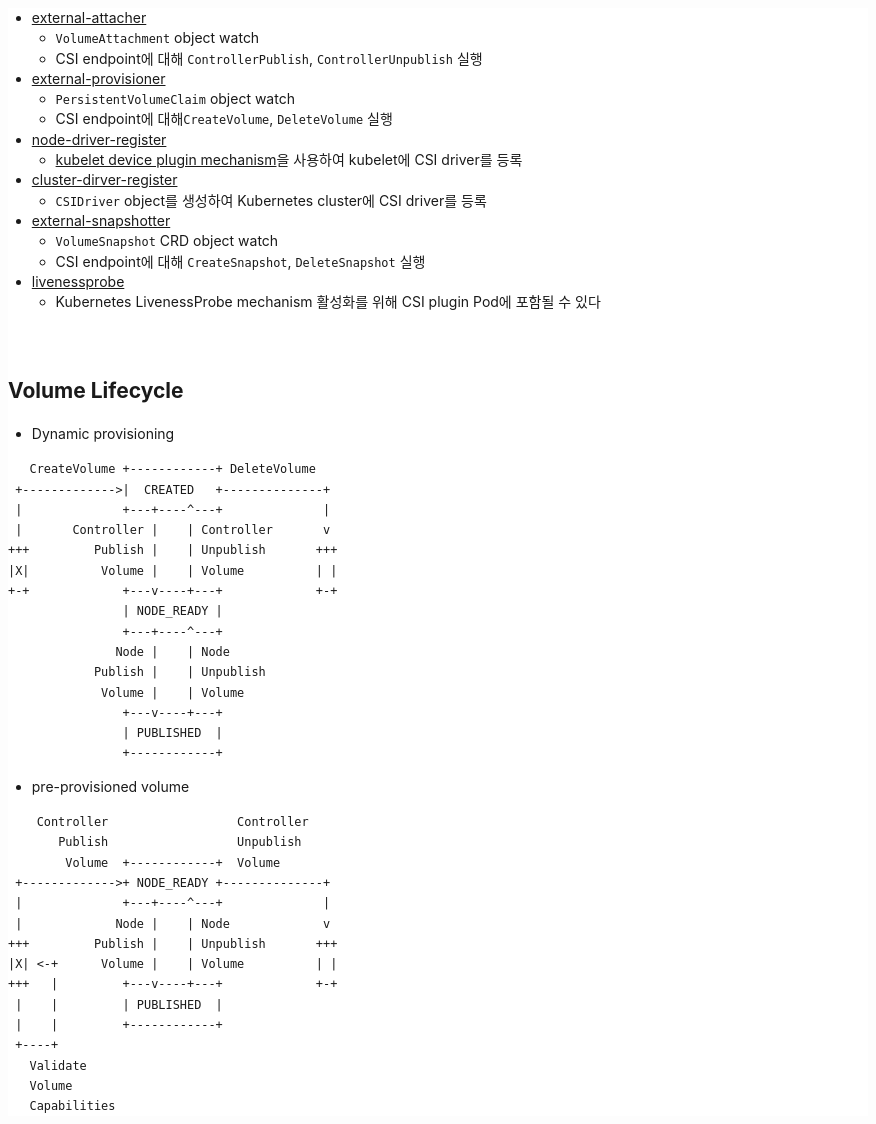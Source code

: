 * [external-attacher](https://github.com/kubernetes-csi/external-attacher)
  * `VolumeAttachment` object watch
  * CSI endpoint에 대해 `ControllerPublish`, `ControllerUnpublish` 실행
* [external-provisioner](https://github.com/kubernetes-csi/external-provisioner)
  * `PersistentVolumeClaim` object watch
  * CSI endpoint에 대해`CreateVolume`, `DeleteVolume` 실행
* [node-driver-register](https://github.com/kubernetes-csi/node-driver-registrar)
  * [kubelet device plugin mechanism](https://kubernetes.io/docs/concepts/extend-kubernetes/compute-storage-net/device-plugins/#device-plugin-registration)을 사용하여 kubelet에 CSI driver를 등록
* [cluster-dirver-register](https://github.com/kubernetes-csi/cluster-driver-registrar)
  * `CSIDriver` object를 생성하여 Kubernetes cluster에 CSI driver를 등록
* [external-snapshotter](https://github.com/kubernetes-csi/external-snapshotter)
  * `VolumeSnapshot` CRD object watch
  * CSI endpoint에 대해 `CreateSnapshot`, `DeleteSnapshot` 실행
* [livenessprobe](https://github.com/kubernetes-csi/livenessprobe)
  * Kubernetes LivenessProbe mechanism 활성화를 위해 CSI plugin Pod에 포함될 수 있다


<br>

## Volume Lifecycle
* Dynamic provisioning
```
   CreateVolume +------------+ DeleteVolume
 +------------->|  CREATED   +--------------+
 |              +---+----^---+              |
 |       Controller |    | Controller       v
+++         Publish |    | Unpublish       +++
|X|          Volume |    | Volume          | |
+-+             +---v----+---+             +-+
                | NODE_READY |
                +---+----^---+
               Node |    | Node
            Publish |    | Unpublish
             Volume |    | Volume
                +---v----+---+
                | PUBLISHED  |
                +------------+
```

* pre-provisioned volume
```
    Controller                  Controller
       Publish                  Unpublish
        Volume  +------------+  Volume
 +------------->+ NODE_READY +--------------+
 |              +---+----^---+              |
 |             Node |    | Node             v
+++         Publish |    | Unpublish       +++
|X| <-+      Volume |    | Volume          | |
+++   |         +---v----+---+             +-+
 |    |         | PUBLISHED  |
 |    |         +------------+
 +----+
   Validate
   Volume
   Capabilities
```
